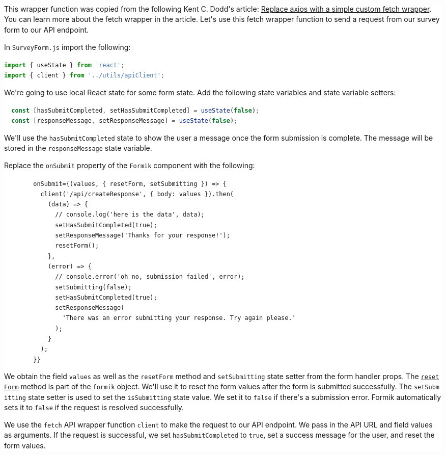 This wrapper function was copied from the following Kent C. Dodd's article: [Replace axios with a simple custom fetch wrapper](https://kentcdodds.com/blog/replace-axios-with-a-simple-custom-fetch-wrapper). You can learn more about the fetch wrapper in the article. Let's use this fetch wrapper function to send a request from our survey form to our API endpoint.

In `SurveyForm.js` import the following:

```javascript
import { useState } from 'react';
import { client } from '../utils/apiClient';
```

We're going to use local React state for some form state. Add the following state variables and state variable setters:

```javascript
  const [hasSubmitCompleted, setHasSubmitCompleted] = useState(false);
  const [responseMessage, setResponseMessage] = useState(false);
```

We'll use the `hasSubmitCompleted` state to show the user a message once the form submission is complete. The message will be stored in the `responseMessage` state variable.

Replace the `onSubmit` property of the `Formik` component with the following:

```react
        onSubmit={(values, { resetForm, setSubmitting }) => {
          client('/api/createResponse', { body: values }).then(
            (data) => {
              // console.log('here is the data', data);
              setHasSubmitCompleted(true);
              setResponseMessage('Thanks for your response!');
              resetForm();
            },
            (error) => {
              // console.error('oh no, submission failed', error);
              setSubmitting(false);
              setHasSubmitCompleted(true);
              setResponseMessage(
                'There was an error submitting your response. Try again please.'
              );
            }
          );
        }}
```

We obtain the field `values` as well as the `resetForm` method and `setSubmitting` state setter from the form handler props. The [`resetForm`](https://formik.org/docs/api/formik#resetform-nextstate-partialformikstatevalues--void) method is part of the `formik` object. We'll use it to reset the form values after the form is submitted successfully. The `setSubmitting` state setter is used to set the `isSubmitting` state value. We set it to `false` if there's a submission error. Formik automatically sets it to `false` if the request is resolved successfully.

We use the  `fetch` API wrapper function `client` to make the request to our API endpoint. We pass in the API URL and field values as arguments. If the request is successful, we set `hasSubmitCompleted` to `true`, set a success message for the user, and reset the form values.
